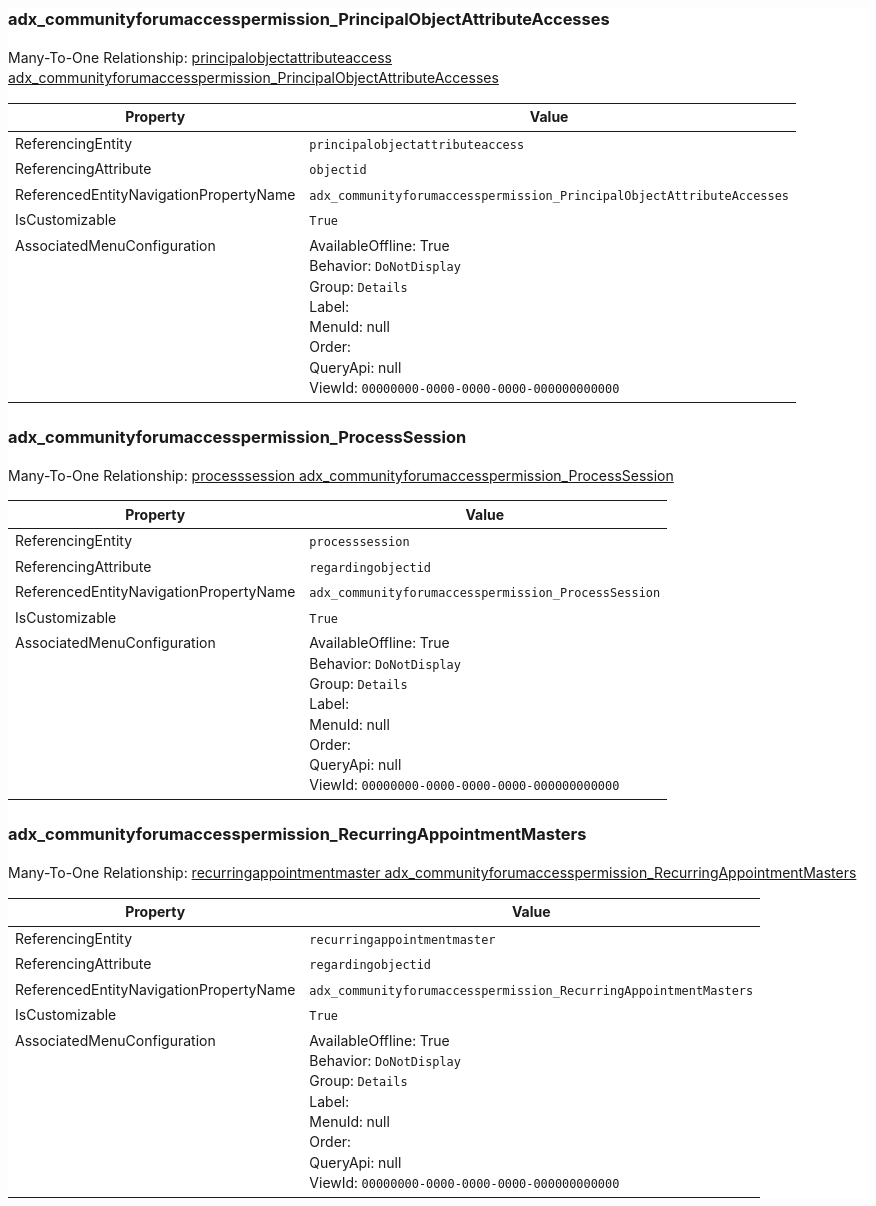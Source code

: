 ### <a name="BKMK_adx_communityforumaccesspermission_PrincipalObjectAttributeAccesses"></a> adx_communityforumaccesspermission_PrincipalObjectAttributeAccesses

Many-To-One Relationship: [principalobjectattributeaccess adx_communityforumaccesspermission_PrincipalObjectAttributeAccesses](principalobjectattributeaccess.md#BKMK_adx_communityforumaccesspermission_PrincipalObjectAttributeAccesses)

|Property|Value|
|---|---|
|ReferencingEntity|`principalobjectattributeaccess`|
|ReferencingAttribute|`objectid`|
|ReferencedEntityNavigationPropertyName|`adx_communityforumaccesspermission_PrincipalObjectAttributeAccesses`|
|IsCustomizable|`True`|
|AssociatedMenuConfiguration|AvailableOffline: True<br />Behavior: `DoNotDisplay`<br />Group: `Details`<br />Label: <br />MenuId: null<br />Order: <br />QueryApi: null<br />ViewId: `00000000-0000-0000-0000-000000000000`|

### <a name="BKMK_adx_communityforumaccesspermission_ProcessSession"></a> adx_communityforumaccesspermission_ProcessSession

Many-To-One Relationship: [processsession adx_communityforumaccesspermission_ProcessSession](processsession.md#BKMK_adx_communityforumaccesspermission_ProcessSession)

|Property|Value|
|---|---|
|ReferencingEntity|`processsession`|
|ReferencingAttribute|`regardingobjectid`|
|ReferencedEntityNavigationPropertyName|`adx_communityforumaccesspermission_ProcessSession`|
|IsCustomizable|`True`|
|AssociatedMenuConfiguration|AvailableOffline: True<br />Behavior: `DoNotDisplay`<br />Group: `Details`<br />Label: <br />MenuId: null<br />Order: <br />QueryApi: null<br />ViewId: `00000000-0000-0000-0000-000000000000`|

### <a name="BKMK_adx_communityforumaccesspermission_RecurringAppointmentMasters"></a> adx_communityforumaccesspermission_RecurringAppointmentMasters

Many-To-One Relationship: [recurringappointmentmaster adx_communityforumaccesspermission_RecurringAppointmentMasters](recurringappointmentmaster.md#BKMK_adx_communityforumaccesspermission_RecurringAppointmentMasters)

|Property|Value|
|---|---|
|ReferencingEntity|`recurringappointmentmaster`|
|ReferencingAttribute|`regardingobjectid`|
|ReferencedEntityNavigationPropertyName|`adx_communityforumaccesspermission_RecurringAppointmentMasters`|
|IsCustomizable|`True`|
|AssociatedMenuConfiguration|AvailableOffline: True<br />Behavior: `DoNotDisplay`<br />Group: `Details`<br />Label: <br />MenuId: null<br />Order: <br />QueryApi: null<br />ViewId: `00000000-0000-0000-0000-000000000000`|
